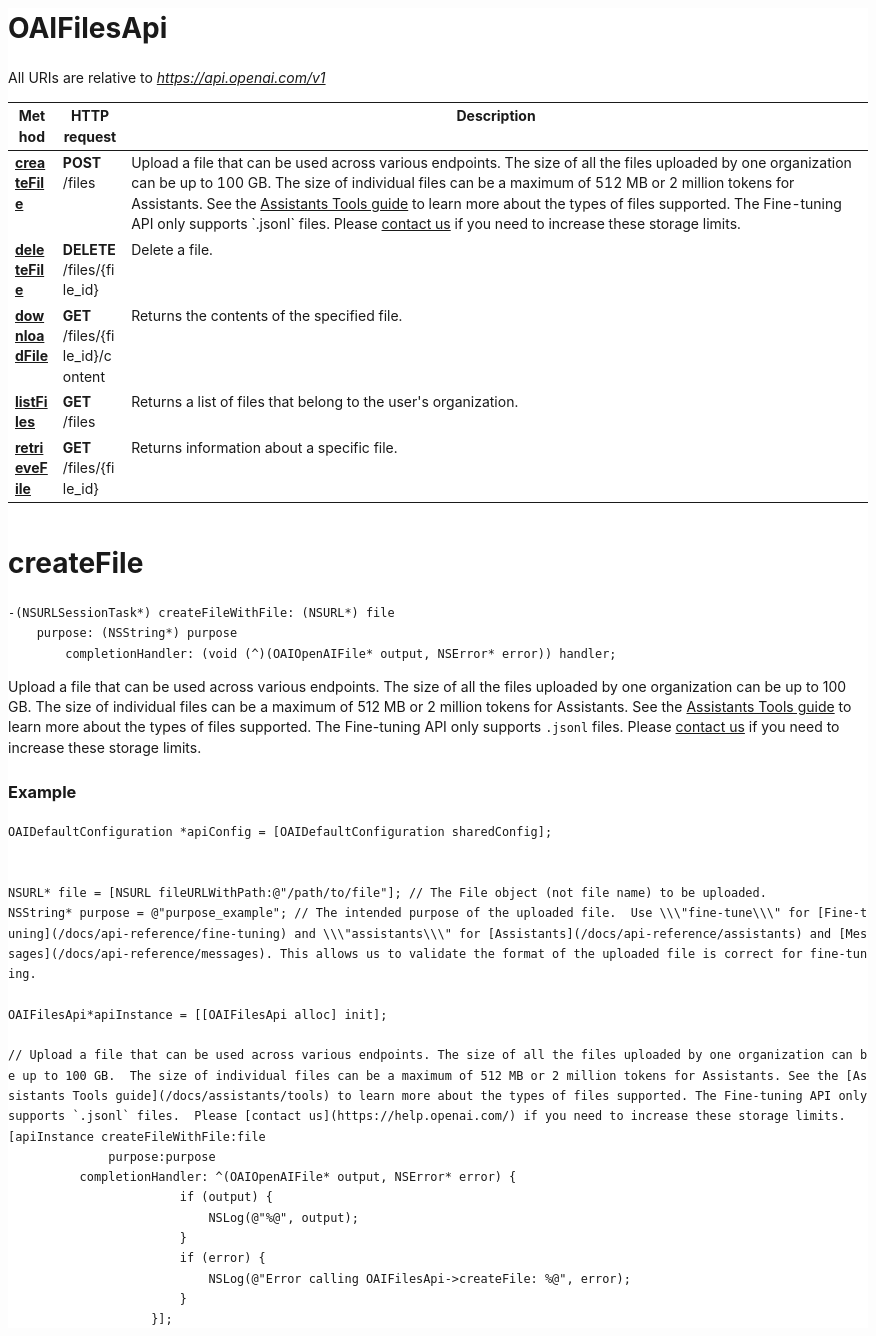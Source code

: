 # OAIFilesApi

All URIs are relative to *https://api.openai.com/v1*

Method | HTTP request | Description
------------- | ------------- | -------------
[**createFile**](OAIFilesApi.md#createfile) | **POST** /files | Upload a file that can be used across various endpoints. The size of all the files uploaded by one organization can be up to 100 GB.  The size of individual files can be a maximum of 512 MB or 2 million tokens for Assistants. See the [Assistants Tools guide](/docs/assistants/tools) to learn more about the types of files supported. The Fine-tuning API only supports &#x60;.jsonl&#x60; files.  Please [contact us](https://help.openai.com/) if you need to increase these storage limits. 
[**deleteFile**](OAIFilesApi.md#deletefile) | **DELETE** /files/{file_id} | Delete a file.
[**downloadFile**](OAIFilesApi.md#downloadfile) | **GET** /files/{file_id}/content | Returns the contents of the specified file.
[**listFiles**](OAIFilesApi.md#listfiles) | **GET** /files | Returns a list of files that belong to the user&#39;s organization.
[**retrieveFile**](OAIFilesApi.md#retrievefile) | **GET** /files/{file_id} | Returns information about a specific file.


# **createFile**
```objc
-(NSURLSessionTask*) createFileWithFile: (NSURL*) file
    purpose: (NSString*) purpose
        completionHandler: (void (^)(OAIOpenAIFile* output, NSError* error)) handler;
```

Upload a file that can be used across various endpoints. The size of all the files uploaded by one organization can be up to 100 GB.  The size of individual files can be a maximum of 512 MB or 2 million tokens for Assistants. See the [Assistants Tools guide](/docs/assistants/tools) to learn more about the types of files supported. The Fine-tuning API only supports `.jsonl` files.  Please [contact us](https://help.openai.com/) if you need to increase these storage limits. 

### Example
```objc
OAIDefaultConfiguration *apiConfig = [OAIDefaultConfiguration sharedConfig];


NSURL* file = [NSURL fileURLWithPath:@"/path/to/file"]; // The File object (not file name) to be uploaded. 
NSString* purpose = @"purpose_example"; // The intended purpose of the uploaded file.  Use \\\"fine-tune\\\" for [Fine-tuning](/docs/api-reference/fine-tuning) and \\\"assistants\\\" for [Assistants](/docs/api-reference/assistants) and [Messages](/docs/api-reference/messages). This allows us to validate the format of the uploaded file is correct for fine-tuning. 

OAIFilesApi*apiInstance = [[OAIFilesApi alloc] init];

// Upload a file that can be used across various endpoints. The size of all the files uploaded by one organization can be up to 100 GB.  The size of individual files can be a maximum of 512 MB or 2 million tokens for Assistants. See the [Assistants Tools guide](/docs/assistants/tools) to learn more about the types of files supported. The Fine-tuning API only supports `.jsonl` files.  Please [contact us](https://help.openai.com/) if you need to increase these storage limits. 
[apiInstance createFileWithFile:file
              purpose:purpose
          completionHandler: ^(OAIOpenAIFile* output, NSError* error) {
                        if (output) {
                            NSLog(@"%@", output);
                        }
                        if (error) {
                            NSLog(@"Error calling OAIFilesApi->createFile: %@", error);
                        }
                    }];
```